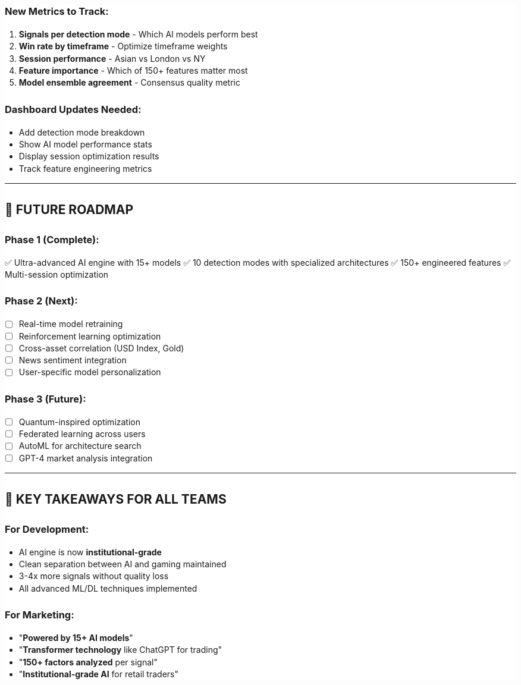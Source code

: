 ### **New Metrics to Track:**
1. **Signals per detection mode** - Which AI models perform best
2. **Win rate by timeframe** - Optimize timeframe weights
3. **Session performance** - Asian vs London vs NY
4. **Feature importance** - Which of 150+ features matter most
5. **Model ensemble agreement** - Consensus quality metric

### **Dashboard Updates Needed:**
- Add detection mode breakdown
- Show AI model performance stats
- Display session optimization results
- Track feature engineering metrics

---

## 🔮 **FUTURE ROADMAP**

### **Phase 1 (Complete):**
✅ Ultra-advanced AI engine with 15+ models
✅ 10 detection modes with specialized architectures
✅ 150+ engineered features
✅ Multi-session optimization

### **Phase 2 (Next):**
- [ ] Real-time model retraining
- [ ] Reinforcement learning optimization
- [ ] Cross-asset correlation (USD Index, Gold)
- [ ] News sentiment integration
- [ ] User-specific model personalization

### **Phase 3 (Future):**
- [ ] Quantum-inspired optimization
- [ ] Federated learning across users
- [ ] AutoML for architecture search
- [ ] GPT-4 market analysis integration

---

## 🎯 **KEY TAKEAWAYS FOR ALL TEAMS**

### **For Development:**
- AI engine is now **institutional-grade**
- Clean separation between AI and gaming maintained
- 3-4x more signals without quality loss
- All advanced ML/DL techniques implemented

### **For Marketing:**
- "**Powered by 15+ AI models**" 
- "**Transformer technology** like ChatGPT for trading"
- "**150+ factors analyzed** per signal"
- "**Institutional-grade AI** for retail traders"
